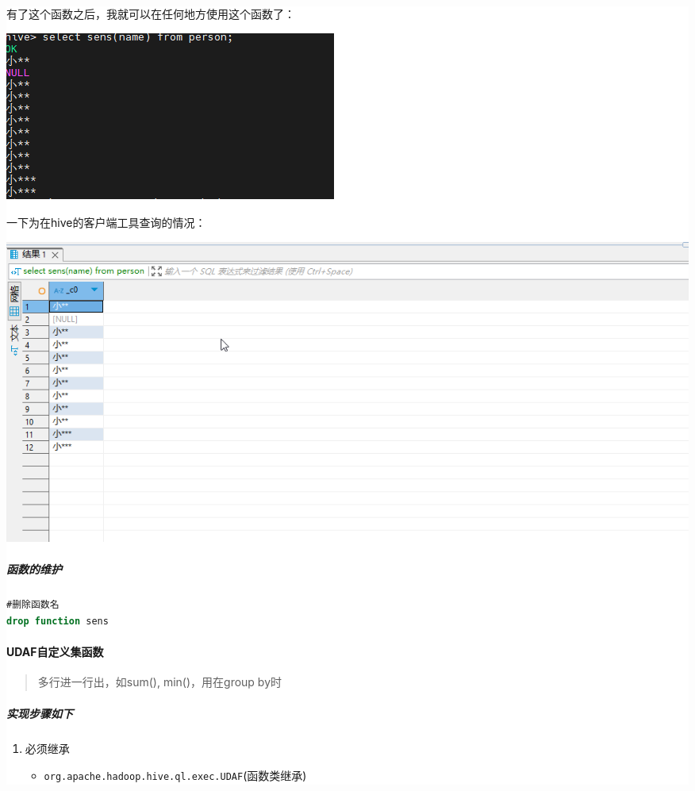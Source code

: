 有了这个函数之后，我就可以在任何地方使用这个函数了：

![](../../../assets/2024-12-16-14-32-32-image.png)

一下为在hive的客户端工具查询的情况：

![](../../../assets/2024-12-16-14-34-48-image.png)

##### 函数的维护

```sql
#删除函数名
drop function sens
```

#### UDAF自定义集函数

> 多行进一行出，如sum(), min()，用在group by时

##### 实现步骤如下

1. 必须继承
   
   - `org.apache.hadoop.hive.ql.exec.UDAF`(函数类继承)
   